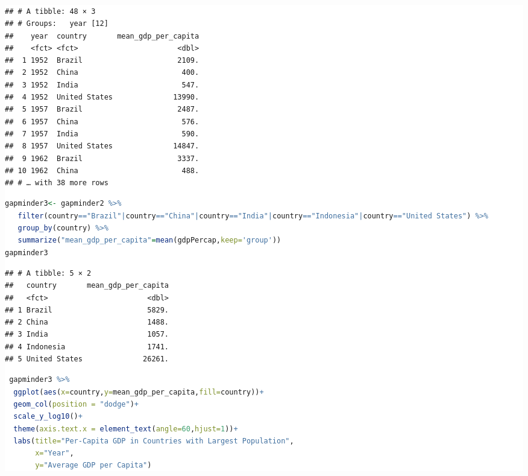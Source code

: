 ```
## # A tibble: 48 × 3
## # Groups:   year [12]
##    year  country       mean_gdp_per_capita
##    <fct> <fct>                       <dbl>
##  1 1952  Brazil                      2109.
##  2 1952  China                        400.
##  3 1952  India                        547.
##  4 1952  United States              13990.
##  5 1957  Brazil                      2487.
##  6 1957  China                        576.
##  7 1957  India                        590.
##  8 1957  United States              14847.
##  9 1962  Brazil                      3337.
## 10 1962  China                        488.
## # … with 38 more rows
```


```r
gapminder3<- gapminder2 %>% 
   filter(country=="Brazil"|country=="China"|country=="India"|country=="Indonesia"|country=="United States") %>% 
   group_by(country) %>% 
   summarize("mean_gdp_per_capita"=mean(gdpPercap,keep='group'))
gapminder3
```

```
## # A tibble: 5 × 2
##   country       mean_gdp_per_capita
##   <fct>                       <dbl>
## 1 Brazil                      5829.
## 2 China                       1488.
## 3 India                       1057.
## 4 Indonesia                   1741.
## 5 United States              26261.
```


```r
 gapminder3 %>% 
  ggplot(aes(x=country,y=mean_gdp_per_capita,fill=country))+
  geom_col(position = "dodge")+
  scale_y_log10()+
  theme(axis.text.x = element_text(angle=60,hjust=1))+
  labs(title="Per-Capita GDP in Countries with Largest Population",
       x="Year",
       y="Average GDP per Capita")
```
